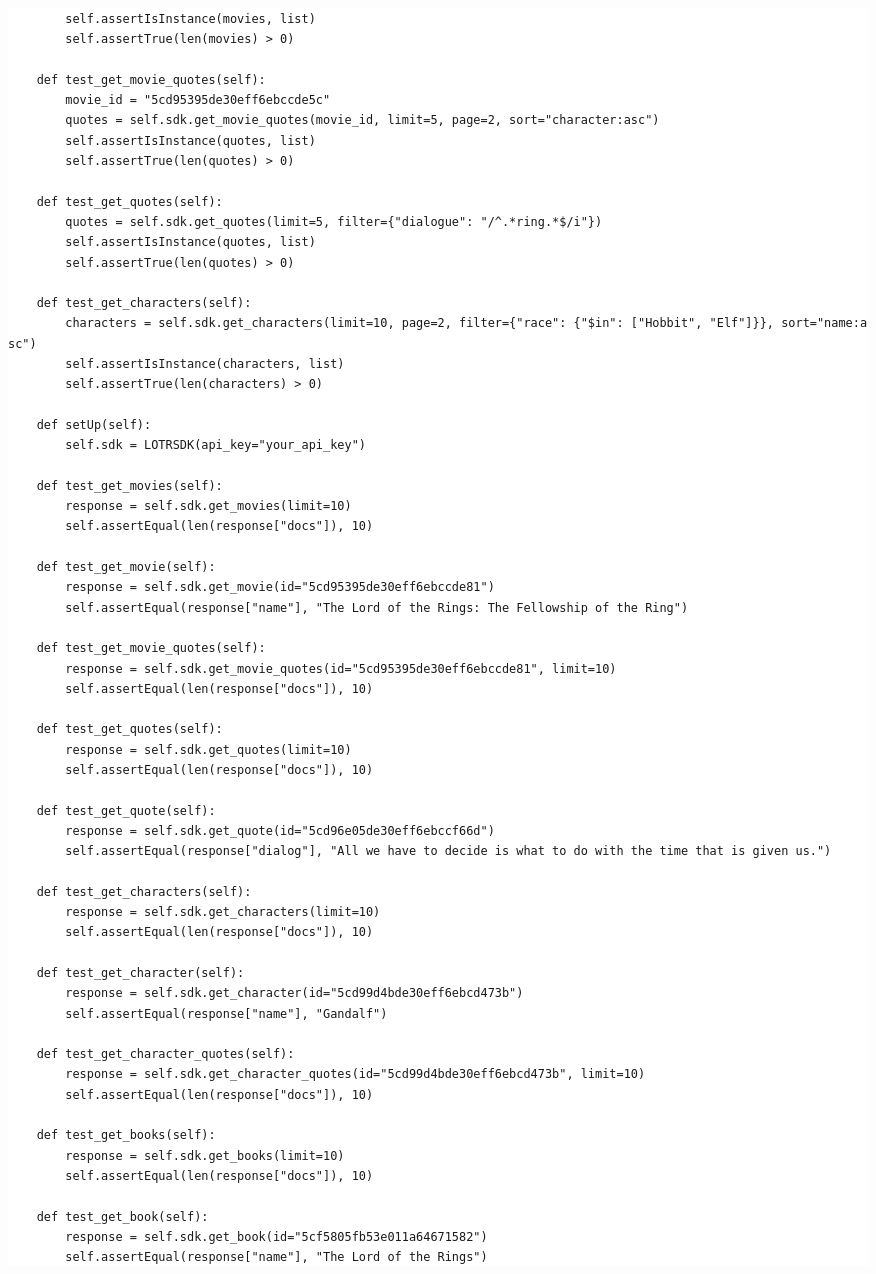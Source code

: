 ```
        self.assertIsInstance(movies, list)
        self.assertTrue(len(movies) > 0)

    def test_get_movie_quotes(self):
        movie_id = "5cd95395de30eff6ebccde5c"
        quotes = self.sdk.get_movie_quotes(movie_id, limit=5, page=2, sort="character:asc")
        self.assertIsInstance(quotes, list)
        self.assertTrue(len(quotes) > 0)

    def test_get_quotes(self):
        quotes = self.sdk.get_quotes(limit=5, filter={"dialogue": "/^.*ring.*$/i"})
        self.assertIsInstance(quotes, list)
        self.assertTrue(len(quotes) > 0)

    def test_get_characters(self):
        characters = self.sdk.get_characters(limit=10, page=2, filter={"race": {"$in": ["Hobbit", "Elf"]}}, sort="name:asc")
        self.assertIsInstance(characters, list)
        self.assertTrue(len(characters) > 0)

    def setUp(self):
        self.sdk = LOTRSDK(api_key="your_api_key")

    def test_get_movies(self):
        response = self.sdk.get_movies(limit=10)
        self.assertEqual(len(response["docs"]), 10)

    def test_get_movie(self):
        response = self.sdk.get_movie(id="5cd95395de30eff6ebccde81")
        self.assertEqual(response["name"], "The Lord of the Rings: The Fellowship of the Ring")

    def test_get_movie_quotes(self):
        response = self.sdk.get_movie_quotes(id="5cd95395de30eff6ebccde81", limit=10)
        self.assertEqual(len(response["docs"]), 10)

    def test_get_quotes(self):
        response = self.sdk.get_quotes(limit=10)
        self.assertEqual(len(response["docs"]), 10)

    def test_get_quote(self):
        response = self.sdk.get_quote(id="5cd96e05de30eff6ebccf66d")
        self.assertEqual(response["dialog"], "All we have to decide is what to do with the time that is given us.")

    def test_get_characters(self):
        response = self.sdk.get_characters(limit=10)
        self.assertEqual(len(response["docs"]), 10)

    def test_get_character(self):
        response = self.sdk.get_character(id="5cd99d4bde30eff6ebcd473b")
        self.assertEqual(response["name"], "Gandalf")

    def test_get_character_quotes(self):
        response = self.sdk.get_character_quotes(id="5cd99d4bde30eff6ebcd473b", limit=10)
        self.assertEqual(len(response["docs"]), 10)

    def test_get_books(self):
        response = self.sdk.get_books(limit=10)
        self.assertEqual(len(response["docs"]), 10)

    def test_get_book(self):
        response = self.sdk.get_book(id="5cf5805fb53e011a64671582")
        self.assertEqual(response["name"], "The Lord of the Rings")
```
